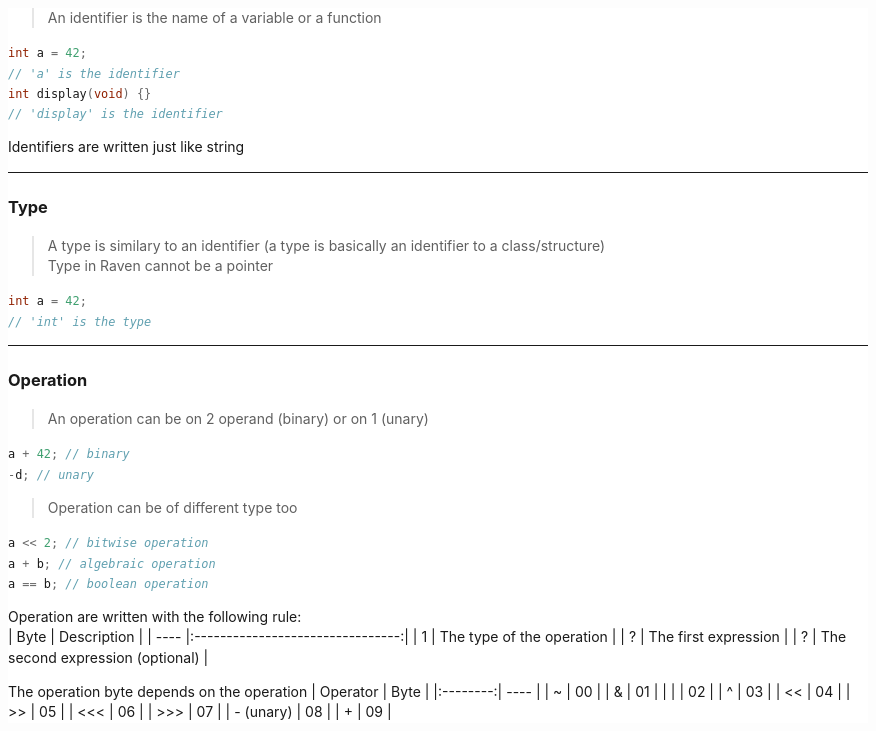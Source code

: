 > An identifier is the name of a variable or a function

```c
int a = 42;
// 'a' is the identifier
int display(void) {}
// 'display' is the identifier
```

Identifiers are written just like string
___

### Type

> A type is similary to an identifier (a type is basically an identifier to a class/structure)  
> Type in Raven cannot be a pointer

```c
int a = 42;
// 'int' is the type
```
___

### Operation

> An operation can be on 2 operand (binary) or on 1 (unary)

```c
a + 42; // binary
-d; // unary
```

> Operation can be of different type too

```c
a << 2; // bitwise operation
a + b; // algebraic operation
a == b; // boolean operation
```

Operation are written with the following rule:  
| Byte | Description                      |
| ---- |:--------------------------------:|
| 1    | The type of the operation        |
| ?    | The first expression             |
| ?    | The second expression (optional) |

The operation byte depends on the operation
| Operator | Byte |
|:--------:| ---- |
| ~ | 00 |
| & | 01 |
| \| | 02 |
| ^ | 03 |
| << | 04 |
| >> | 05 |
| <<< | 06 |
| >>> | 07 |
| - (unary) | 08 |
| + | 09 |